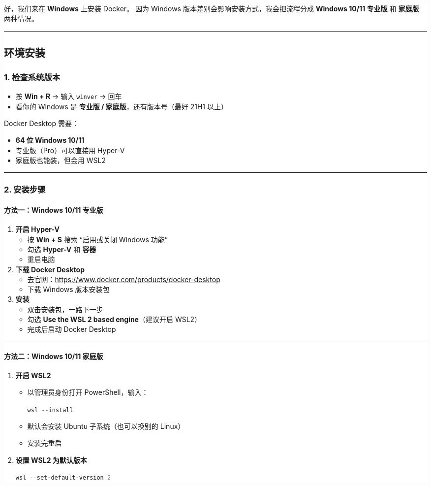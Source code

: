 好，我们来在 **Windows** 上安装 Docker。
因为 Windows 版本差别会影响安装方式，我会把流程分成 **Windows 10/11 专业版** 和 **家庭版** 两种情况。

---

## 环境安装

### **1. 检查系统版本**

- 按 **Win + R** → 输入 `winver` → 回车
- 看你的 Windows 是 **专业版 / 家庭版**，还有版本号（最好 21H1 以上）

Docker Desktop 需要：

- **64 位 Windows 10/11**
- 专业版（Pro）可以直接用 Hyper-V
- 家庭版也能装，但会用 WSL2

---

### **2. 安装步骤**

#### **方法一：Windows 10/11 专业版**

1. **开启 Hyper-V**
   - 按 **Win + S** 搜索 “启用或关闭 Windows 功能”
   - 勾选 **Hyper-V** 和 **容器**
   - 重启电脑
2. **下载 Docker Desktop**
   - 去官网：https://www.docker.com/products/docker-desktop
   - 下载 Windows 版本安装包
3. **安装**
   - 双击安装包，一路下一步
   - 勾选 **Use the WSL 2 based engine**（建议开启 WSL2）
   - 完成后启动 Docker Desktop

---

#### **方法二：Windows 10/11 家庭版**

1. **开启 WSL2**

   - 以管理员身份打开 PowerShell，输入：

     ```powershell
     wsl --install
     ```

   - 默认会安装 Ubuntu 子系统（也可以换别的 Linux）

   - 安装完重启

2. **设置 WSL2 为默认版本**

   ```powershell
   wsl --set-default-version 2
   ```
